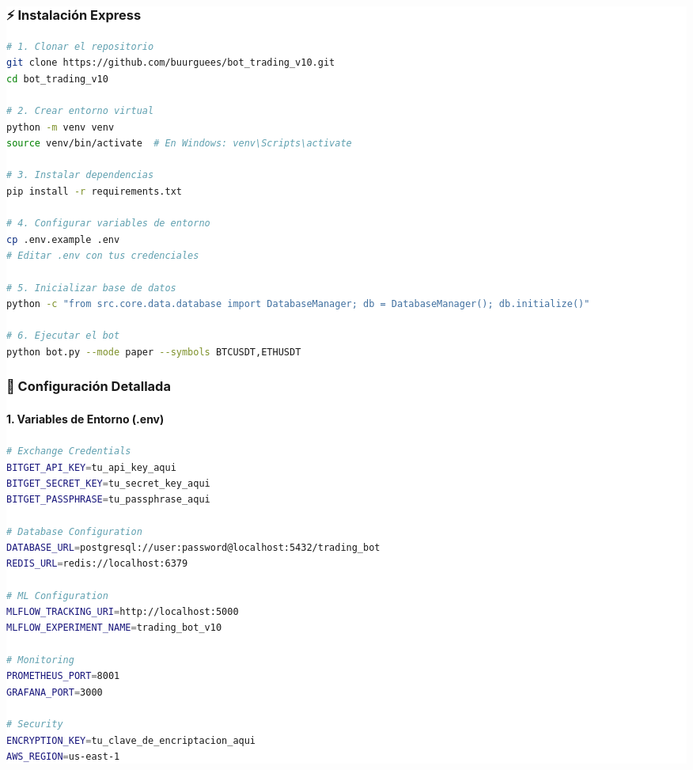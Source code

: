 ### **⚡ Instalación Express**

```bash
# 1. Clonar el repositorio
git clone https://github.com/buurguees/bot_trading_v10.git
cd bot_trading_v10

# 2. Crear entorno virtual
python -m venv venv
source venv/bin/activate  # En Windows: venv\Scripts\activate

# 3. Instalar dependencias
pip install -r requirements.txt

# 4. Configurar variables de entorno
cp .env.example .env
# Editar .env con tus credenciales

# 5. Inicializar base de datos
python -c "from src.core.data.database import DatabaseManager; db = DatabaseManager(); db.initialize()"

# 6. Ejecutar el bot
python bot.py --mode paper --symbols BTCUSDT,ETHUSDT
```

### **🔧 Configuración Detallada**

#### **1. Variables de Entorno (.env)**

```bash
# Exchange Credentials
BITGET_API_KEY=tu_api_key_aqui
BITGET_SECRET_KEY=tu_secret_key_aqui
BITGET_PASSPHRASE=tu_passphrase_aqui

# Database Configuration
DATABASE_URL=postgresql://user:password@localhost:5432/trading_bot
REDIS_URL=redis://localhost:6379

# ML Configuration
MLFLOW_TRACKING_URI=http://localhost:5000
MLFLOW_EXPERIMENT_NAME=trading_bot_v10

# Monitoring
PROMETHEUS_PORT=8001
GRAFANA_PORT=3000

# Security
ENCRYPTION_KEY=tu_clave_de_encriptacion_aqui
AWS_REGION=us-east-1
```
